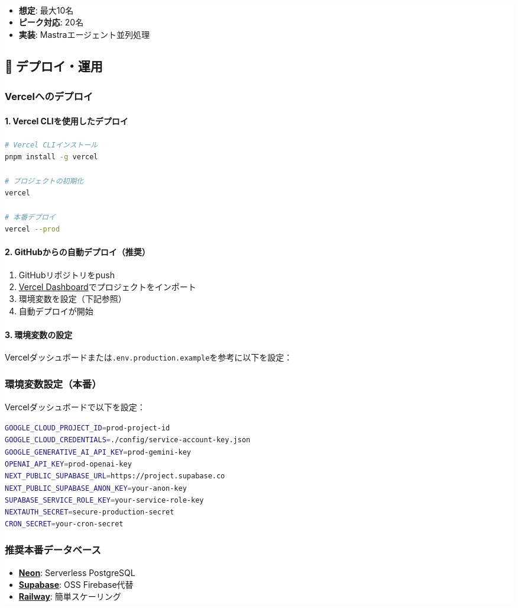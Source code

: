 - **想定**: 最大10名
- **ピーク対応**: 20名
- **実装**: Mastraエージェント並列処理

## 🚀 デプロイ・運用

### Vercelへのデプロイ

#### 1. Vercel CLIを使用したデプロイ

```bash
# Vercel CLIインストール
pnpm install -g vercel

# プロジェクトの初期化
vercel

# 本番デプロイ
vercel --prod
```

#### 2. GitHubからの自動デプロイ（推奨）

1. GitHubリポジトリをpush
2. [Vercel Dashboard](https://vercel.com/dashboard)でプロジェクトをインポート
3. 環境変数を設定（下記参照）
4. 自動デプロイが開始

#### 3. 環境変数の設定

Vercelダッシュボードまたは`.env.production.example`を参考に以下を設定：

### 環境変数設定（本番）

Vercelダッシュボードで以下を設定：

```bash
GOOGLE_CLOUD_PROJECT_ID=prod-project-id
GOOGLE_CLOUD_CREDENTIALS=./config/service-account-key.json
GOOGLE_GENERATIVE_AI_API_KEY=prod-gemini-key
OPENAI_API_KEY=prod-openai-key
NEXT_PUBLIC_SUPABASE_URL=https://project.supabase.co
NEXT_PUBLIC_SUPABASE_ANON_KEY=your-anon-key
SUPABASE_SERVICE_ROLE_KEY=your-service-role-key
NEXTAUTH_SECRET=secure-production-secret
CRON_SECRET=your-cron-secret
```

### 推奨本番データベース

- **[Neon](https://neon.tech/)**: Serverless PostgreSQL
- **[Supabase](https://supabase.com/)**: OSS Firebase代替
- **[Railway](https://railway.app/)**: 簡単スケーリング
